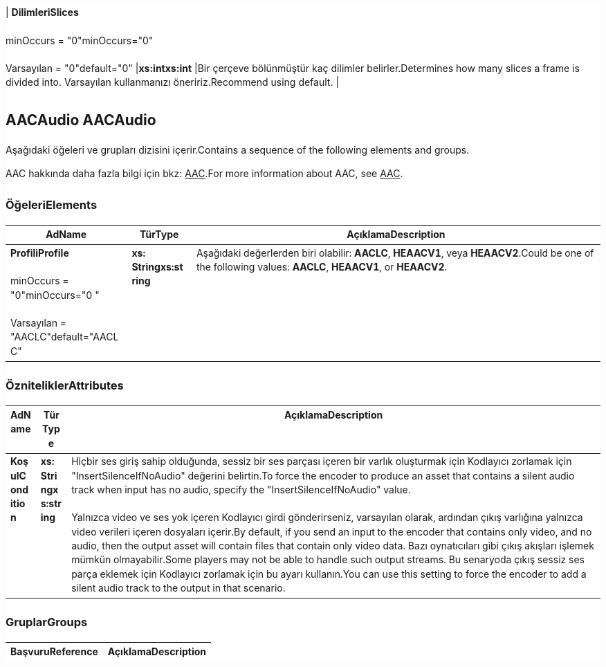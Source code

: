 | <span data-ttu-id="c12f6-279">**Dilimleri**</span><span class="sxs-lookup"><span data-stu-id="c12f6-279">**Slices**</span></span><br/><br/> <span data-ttu-id="c12f6-280">minOccurs = "0"</span><span class="sxs-lookup"><span data-stu-id="c12f6-280">minOccurs="0"</span></span><br/><br/> <span data-ttu-id="c12f6-281">Varsayılan = "0"</span><span class="sxs-lookup"><span data-stu-id="c12f6-281">default="0"</span></span> |<span data-ttu-id="c12f6-282">**xs:int**</span><span class="sxs-lookup"><span data-stu-id="c12f6-282">**xs:int**</span></span> |<span data-ttu-id="c12f6-283">Bir çerçeve bölünmüştür kaç dilimler belirler.</span><span class="sxs-lookup"><span data-stu-id="c12f6-283">Determines how many slices a frame is divided into.</span></span> <span data-ttu-id="c12f6-284">Varsayılan kullanmanızı öneririz.</span><span class="sxs-lookup"><span data-stu-id="c12f6-284">Recommend using default.</span></span> |

## <span data-ttu-id="c12f6-285"><a name="AACAudio"></a>AACAudio</span><span class="sxs-lookup"><span data-stu-id="c12f6-285"><a name="AACAudio"></a> AACAudio</span></span>
 <span data-ttu-id="c12f6-286">Aşağıdaki öğeleri ve grupları dizisini içerir.</span><span class="sxs-lookup"><span data-stu-id="c12f6-286">Contains a sequence of the following elements and groups.</span></span>  

 <span data-ttu-id="c12f6-287">AAC hakkında daha fazla bilgi için bkz: [AAC](https://en.wikipedia.org/wiki/Advanced_Audio_Coding).</span><span class="sxs-lookup"><span data-stu-id="c12f6-287">For more information about AAC, see [AAC](https://en.wikipedia.org/wiki/Advanced_Audio_Coding).</span></span>  

### <a name="elements"></a><span data-ttu-id="c12f6-288">Öğeleri</span><span class="sxs-lookup"><span data-stu-id="c12f6-288">Elements</span></span>
| <span data-ttu-id="c12f6-289">Ad</span><span class="sxs-lookup"><span data-stu-id="c12f6-289">Name</span></span> | <span data-ttu-id="c12f6-290">Tür</span><span class="sxs-lookup"><span data-stu-id="c12f6-290">Type</span></span> | <span data-ttu-id="c12f6-291">Açıklama</span><span class="sxs-lookup"><span data-stu-id="c12f6-291">Description</span></span> |
| --- | --- | --- |
| <span data-ttu-id="c12f6-292">**Profili**</span><span class="sxs-lookup"><span data-stu-id="c12f6-292">**Profile**</span></span><br/><br/> <span data-ttu-id="c12f6-293">minOccurs = "0"</span><span class="sxs-lookup"><span data-stu-id="c12f6-293">minOccurs="0 "</span></span><br/><br/> <span data-ttu-id="c12f6-294">Varsayılan = "AACLC"</span><span class="sxs-lookup"><span data-stu-id="c12f6-294">default="AACLC"</span></span> |<span data-ttu-id="c12f6-295">**xs: String**</span><span class="sxs-lookup"><span data-stu-id="c12f6-295">**xs:string**</span></span> |<span data-ttu-id="c12f6-296">Aşağıdaki değerlerden biri olabilir: **AACLC**, **HEAACV1**, veya **HEAACV2**.</span><span class="sxs-lookup"><span data-stu-id="c12f6-296">Could be one of the following values: **AACLC**, **HEAACV1**, or **HEAACV2**.</span></span> |

### <a name="attributes"></a><span data-ttu-id="c12f6-297">Öznitelikler</span><span class="sxs-lookup"><span data-stu-id="c12f6-297">Attributes</span></span>
| <span data-ttu-id="c12f6-298">Ad</span><span class="sxs-lookup"><span data-stu-id="c12f6-298">Name</span></span> | <span data-ttu-id="c12f6-299">Tür</span><span class="sxs-lookup"><span data-stu-id="c12f6-299">Type</span></span> | <span data-ttu-id="c12f6-300">Açıklama</span><span class="sxs-lookup"><span data-stu-id="c12f6-300">Description</span></span> |
| --- | --- | --- |
| <span data-ttu-id="c12f6-301">**Koşul**</span><span class="sxs-lookup"><span data-stu-id="c12f6-301">**Condition**</span></span> |<span data-ttu-id="c12f6-302">**xs: String**</span><span class="sxs-lookup"><span data-stu-id="c12f6-302">**xs:string**</span></span> |<span data-ttu-id="c12f6-303">Hiçbir ses giriş sahip olduğunda, sessiz bir ses parçası içeren bir varlık oluşturmak için Kodlayıcı zorlamak için "InsertSilenceIfNoAudio" değerini belirtin.</span><span class="sxs-lookup"><span data-stu-id="c12f6-303">To force the encoder to produce an asset that contains a silent audio track when input has no audio, specify the "InsertSilenceIfNoAudio" value.</span></span><br/><br/> <span data-ttu-id="c12f6-304">Yalnızca video ve ses yok içeren Kodlayıcı girdi gönderirseniz, varsayılan olarak, ardından çıkış varlığına yalnızca video verileri içeren dosyaları içerir.</span><span class="sxs-lookup"><span data-stu-id="c12f6-304">By default, if you send an input to the encoder that contains only video, and no audio, then the output asset will contain files that contain only video data.</span></span> <span data-ttu-id="c12f6-305">Bazı oynatıcıları gibi çıkış akışları işlemek mümkün olmayabilir.</span><span class="sxs-lookup"><span data-stu-id="c12f6-305">Some players may not be able to handle such output streams.</span></span> <span data-ttu-id="c12f6-306">Bu senaryoda çıkış sessiz ses parça eklemek için Kodlayıcı zorlamak için bu ayarı kullanın.</span><span class="sxs-lookup"><span data-stu-id="c12f6-306">You can use this setting to force the encoder to add a silent audio track to the output in that scenario.</span></span> |

### <a name="groups"></a><span data-ttu-id="c12f6-307">Gruplar</span><span class="sxs-lookup"><span data-stu-id="c12f6-307">Groups</span></span>
| <span data-ttu-id="c12f6-308">Başvuru</span><span class="sxs-lookup"><span data-stu-id="c12f6-308">Reference</span></span> | <span data-ttu-id="c12f6-309">Açıklama</span><span class="sxs-lookup"><span data-stu-id="c12f6-309">Description</span></span> |
| --- | --- |